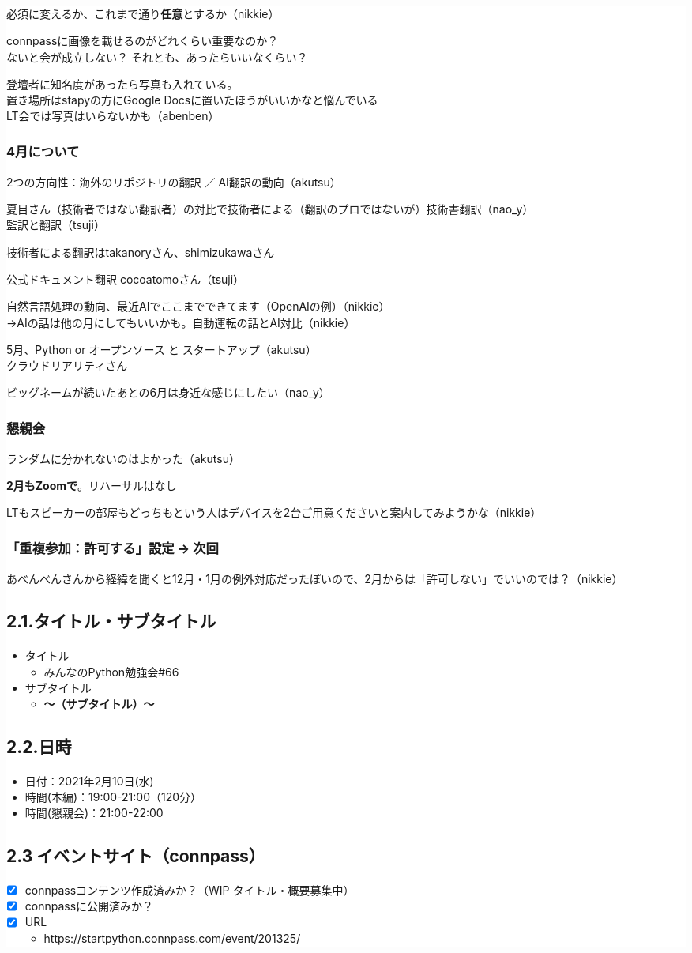 必須に変えるか、これまで通り**任意**とするか（nikkie）

connpassに画像を載せるのがどれくらい重要なのか？  
ないと会が成立しない？ それとも、あったらいいなくらい？

登壇者に知名度があったら写真も入れている。  
置き場所はstapyの方にGoogle Docsに置いたほうがいいかなと悩んでいる  
LT会では写真はいらないかも（abenben）

### 4月について

2つの方向性：海外のリポジトリの翻訳 ／ AI翻訳の動向（akutsu）

夏目さん（技術者ではない翻訳者）の対比で技術者による（翻訳のプロではないが）技術書翻訳（nao_y）  
監訳と翻訳（tsuji）

技術者による翻訳はtakanoryさん、shimizukawaさん

公式ドキュメント翻訳 cocoatomoさん（tsuji）

自然言語処理の動向、最近AIでここまでできてます（OpenAIの例）（nikkie）  
→AIの話は他の月にしてもいいかも。自動運転の話とAI対比（nikkie）

5月、Python or オープンソース と スタートアップ（akutsu）  
クラウドリアリティさん

ビッグネームが続いたあとの6月は身近な感じにしたい（nao_y）

### 懇親会

ランダムに分かれないのはよかった（akutsu）

**2月もZoomで**。リハーサルはなし

LTもスピーカーの部屋もどっちもという人はデバイスを2台ご用意くださいと案内してみようかな（nikkie）

### 「重複参加：許可する」設定 -> 次回

あべんべんさんから経緯を聞くと12月・1月の例外対応だったぽいので、2月からは「許可しない」でいいのでは？（nikkie）

## 2.1.タイトル・サブタイトル

- タイトル
    - みんなのPython勉強会#66
- サブタイトル
    - **〜（サブタイトル）〜**

## 2.2.日時

- 日付：2021年2月10日(水)
- 時間(本編)：19:00-21:00（120分）
- 時間(懇親会)：21:00-22:00

## 2.3 イベントサイト（connpass）

- [x] connpassコンテンツ作成済みか？（WIP タイトル・概要募集中）
- [x] connpassに公開済みか？
- [x] URL
    - https://startpython.connpass.com/event/201325/

